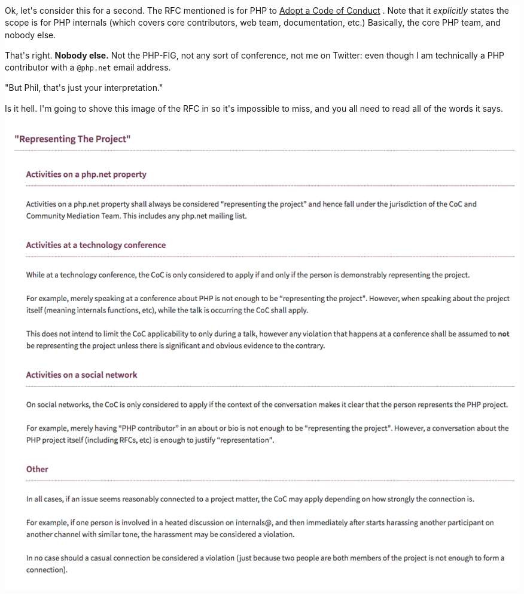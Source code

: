 Ok, let's consider this for a second. The RFC mentioned is for PHP to [Adopt a Code of Conduct](https://wiki.php.net/rfc/adopt-code-of-conduct) . Note that it _explicitly_ states the scope is for PHP internals (which covers core contributors, web team, documentation, etc.) Basically, the core PHP team, and nobody else.

That's right. **Nobody else.** Not the PHP-FIG, not any sort of conference, not me on Twitter: even though I am technically a PHP contributor with a `@php.net` email address.

"But Phil, that's just your interpretation."

Is it hell. I'm going to shove this image of the RFC in so it's impossible to miss, and you all need to read all of the words it says.

![The part of the PHP CoC RFC where it explicitly says it has no effect on conference attendees who are not part of PHP internals. Like Samantha.](img/2016-03-02-loudly-ignoring-how-cocs-work/rfc-caviats-explained.png)

